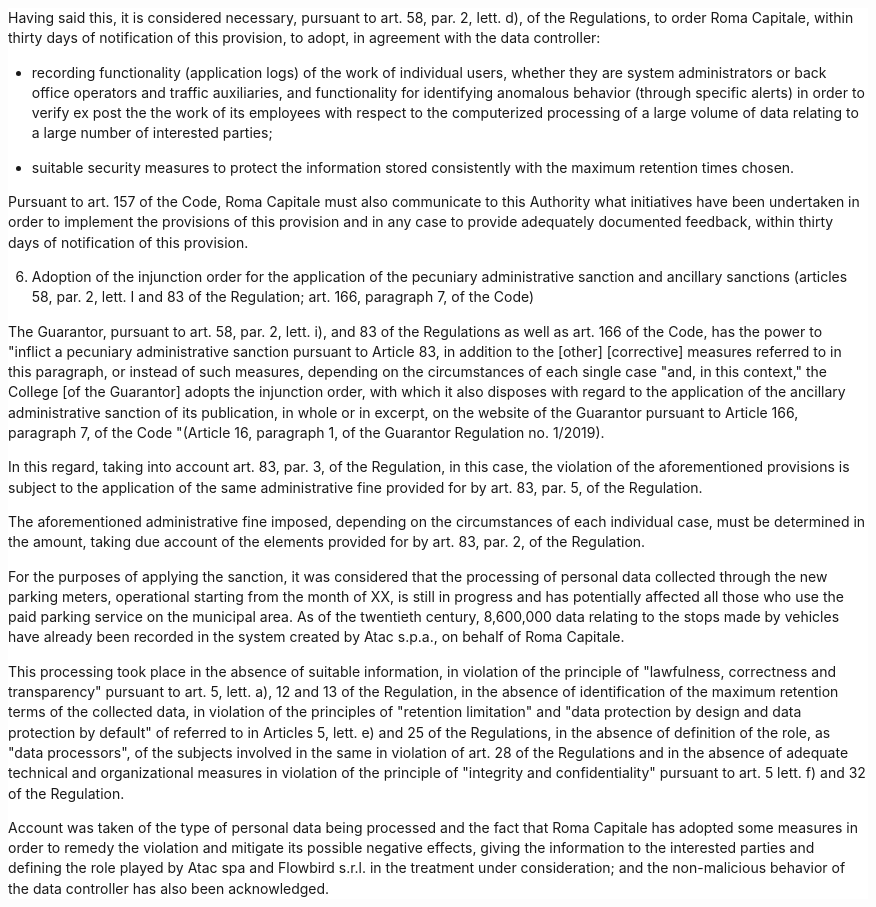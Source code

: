 Having said this, it is considered necessary, pursuant to art. 58, par. 2, lett. d), of the Regulations, to order Roma Capitale, within thirty days of notification of this provision, to adopt, in agreement with the data controller:

- recording functionality (application logs) of the work of individual users, whether they are system administrators or back office operators and traffic auxiliaries, and functionality for identifying anomalous behavior (through specific alerts) in order to verify ex post the the work of its employees with respect to the computerized processing of a large volume of data relating to a large number of interested parties;

- suitable security measures to protect the information stored consistently with the maximum retention times chosen.

Pursuant to art. 157 of the Code, Roma Capitale must also communicate to this Authority what initiatives have been undertaken in order to implement the provisions of this provision and in any case to provide adequately documented feedback, within thirty days of notification of this provision.

6. Adoption of the injunction order for the application of the pecuniary administrative sanction and ancillary sanctions (articles 58, par. 2, lett. I and 83 of the Regulation; art. 166, paragraph 7, of the Code)

The Guarantor, pursuant to art. 58, par. 2, lett. i), and 83 of the Regulations as well as art. 166 of the Code, has the power to "inflict a pecuniary administrative sanction pursuant to Article 83, in addition to the \[other\] \[corrective\] measures referred to in this paragraph, or instead of such measures, depending on the circumstances of each single case "and, in this context," the College \[of the Guarantor\] adopts the injunction order, with which it also disposes with regard to the application of the ancillary administrative sanction of its publication, in whole or in excerpt, on the website of the Guarantor pursuant to Article 166, paragraph 7, of the Code "(Article 16, paragraph 1, of the Guarantor Regulation no. 1/2019).

In this regard, taking into account art. 83, par. 3, of the Regulation, in this case, the violation of the aforementioned provisions is subject to the application of the same administrative fine provided for by art. 83, par. 5, of the Regulation.

The aforementioned administrative fine imposed, depending on the circumstances of each individual case, must be determined in the amount, taking due account of the elements provided for by art. 83, par. 2, of the Regulation.

For the purposes of applying the sanction, it was considered that the processing of personal data collected through the new parking meters, operational starting from the month of XX, is still in progress and has potentially affected all those who use the paid parking service on the municipal area. As of the twentieth century, 8,600,000 data relating to the stops made by vehicles have already been recorded in the system created by Atac s.p.a., on behalf of Roma Capitale.

This processing took place in the absence of suitable information, in violation of the principle of "lawfulness, correctness and transparency" pursuant to art. 5, lett. a), 12 and 13 of the Regulation, in the absence of identification of the maximum retention terms of the collected data, in violation of the principles of "retention limitation" and "data protection by design and data protection by default" of referred to in Articles 5, lett. e) and 25 of the Regulations, in the absence of definition of the role, as "data processors", of the subjects involved in the same in violation of art. 28 of the Regulations and in the absence of adequate technical and organizational measures in violation of the principle of "integrity and confidentiality" pursuant to art. 5 lett. f) and 32 of the Regulation.

Account was taken of the type of personal data being processed and the fact that Roma Capitale has adopted some measures in order to remedy the violation and mitigate its possible negative effects, giving the information to the interested parties and defining the role played by Atac spa and Flowbird s.r.l. in the treatment under consideration; and the non-malicious behavior of the data controller has also been acknowledged.
